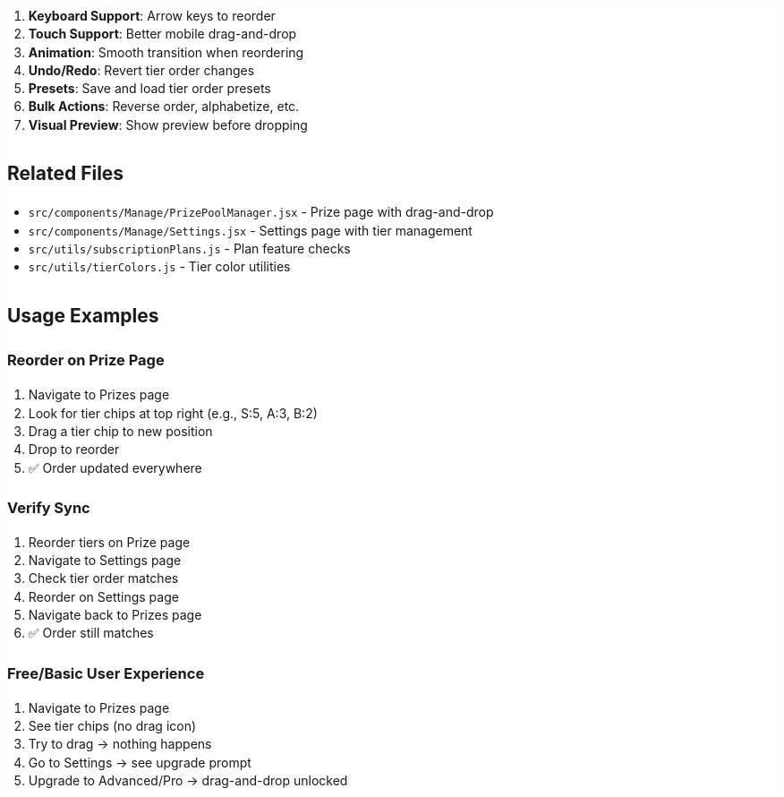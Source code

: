 1. **Keyboard Support**: Arrow keys to reorder
2. **Touch Support**: Better mobile drag-and-drop
3. **Animation**: Smooth transition when reordering
4. **Undo/Redo**: Revert tier order changes
5. **Presets**: Save and load tier order presets
6. **Bulk Actions**: Reverse order, alphabetize, etc.
7. **Visual Preview**: Show preview before dropping

## Related Files

- `src/components/Manage/PrizePoolManager.jsx` - Prize page with drag-and-drop
- `src/components/Manage/Settings.jsx` - Settings page with tier management
- `src/utils/subscriptionPlans.js` - Plan feature checks
- `src/utils/tierColors.js` - Tier color utilities

## Usage Examples

### Reorder on Prize Page
1. Navigate to Prizes page
2. Look for tier chips at top right (e.g., S:5, A:3, B:2)
3. Drag a tier chip to new position
4. Drop to reorder
5. ✅ Order updated everywhere

### Verify Sync
1. Reorder tiers on Prize page
2. Navigate to Settings page
3. Check tier order matches
4. Reorder on Settings page
5. Navigate back to Prizes page
6. ✅ Order still matches

### Free/Basic User Experience
1. Navigate to Prizes page
2. See tier chips (no drag icon)
3. Try to drag → nothing happens
4. Go to Settings → see upgrade prompt
5. Upgrade to Advanced/Pro → drag-and-drop unlocked
